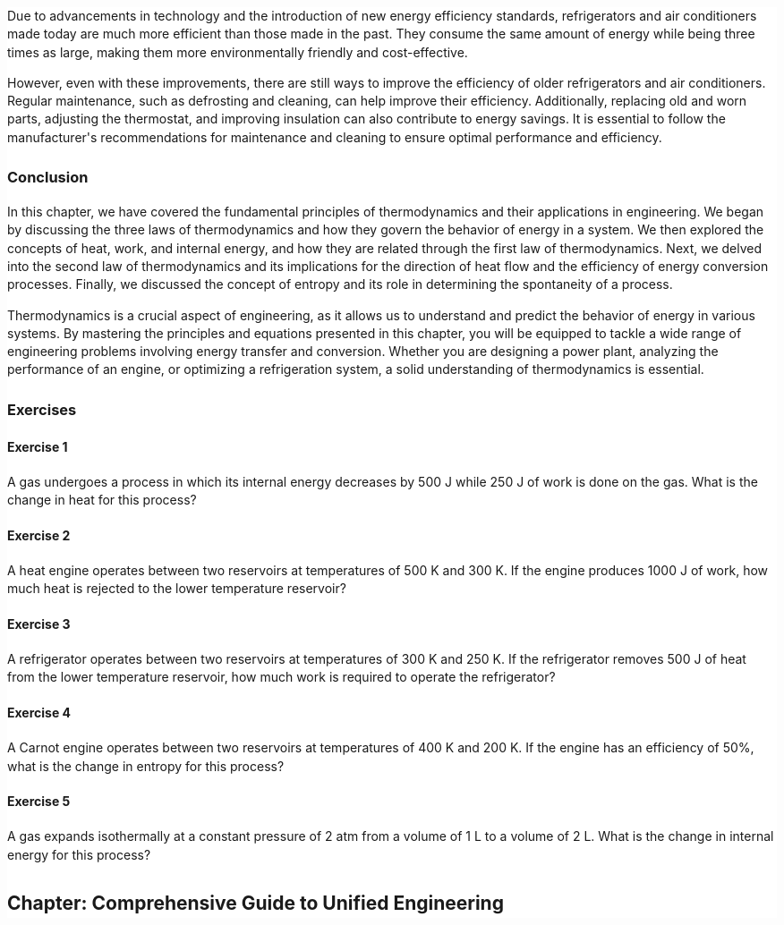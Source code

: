 Due to advancements in technology and the introduction of new energy efficiency standards, refrigerators and air conditioners made today are much more efficient than those made in the past. They consume the same amount of energy while being three times as large, making them more environmentally friendly and cost-effective.

However, even with these improvements, there are still ways to improve the efficiency of older refrigerators and air conditioners. Regular maintenance, such as defrosting and cleaning, can help improve their efficiency. Additionally, replacing old and worn parts, adjusting the thermostat, and improving insulation can also contribute to energy savings. It is essential to follow the manufacturer's recommendations for maintenance and cleaning to ensure optimal performance and efficiency.


### Conclusion
In this chapter, we have covered the fundamental principles of thermodynamics and their applications in engineering. We began by discussing the three laws of thermodynamics and how they govern the behavior of energy in a system. We then explored the concepts of heat, work, and internal energy, and how they are related through the first law of thermodynamics. Next, we delved into the second law of thermodynamics and its implications for the direction of heat flow and the efficiency of energy conversion processes. Finally, we discussed the concept of entropy and its role in determining the spontaneity of a process.

Thermodynamics is a crucial aspect of engineering, as it allows us to understand and predict the behavior of energy in various systems. By mastering the principles and equations presented in this chapter, you will be equipped to tackle a wide range of engineering problems involving energy transfer and conversion. Whether you are designing a power plant, analyzing the performance of an engine, or optimizing a refrigeration system, a solid understanding of thermodynamics is essential.

### Exercises
#### Exercise 1
A gas undergoes a process in which its internal energy decreases by 500 J while 250 J of work is done on the gas. What is the change in heat for this process?

#### Exercise 2
A heat engine operates between two reservoirs at temperatures of 500 K and 300 K. If the engine produces 1000 J of work, how much heat is rejected to the lower temperature reservoir?

#### Exercise 3
A refrigerator operates between two reservoirs at temperatures of 300 K and 250 K. If the refrigerator removes 500 J of heat from the lower temperature reservoir, how much work is required to operate the refrigerator?

#### Exercise 4
A Carnot engine operates between two reservoirs at temperatures of 400 K and 200 K. If the engine has an efficiency of 50%, what is the change in entropy for this process?

#### Exercise 5
A gas expands isothermally at a constant pressure of 2 atm from a volume of 1 L to a volume of 2 L. What is the change in internal energy for this process?


## Chapter: Comprehensive Guide to Unified Engineering
